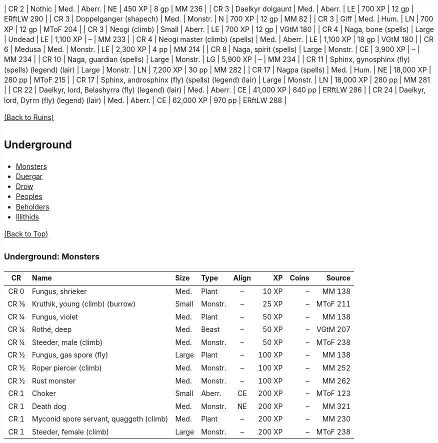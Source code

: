 | CR 2 | Nothic | Med. | Aberr. | NE | 450 XP | 8 gp | MM 236 |
| CR 3 | Daelkyr dolgaunt | Med. | Aberr. | LE | 700 XP | 12 gp | ERftLW 290 |
| CR 3 | Doppelganger (shapech) | Med. | Monstr. | N | 700 XP | 12 gp | MM 82 |
| CR 3 | Giff | Med. | Hum. | LN | 700 XP | 12 gp | MToF 204 |
| CR 3 | Neogi (climb) | Small | Aberr. | LE | 700 XP | 12 gp | VGtM 180 |
| CR 4 | Naga, bone (spells) | Large | Undead | LE | 1,100 XP | – | MM 233 |
| CR 4 | Neogi master (climb) (spells) | Med. | Aberr. | LE | 1,100 XP | 18 gp | VGtM 180 |
| CR 6 | Medusa | Med. | Monstr. | LE | 2,300 XP | 4 pp | MM 214 |
| CR 8 | Naga, spirit (spells) | Large | Monstr. | CE | 3,900 XP | – | MM 234 |
| CR 10 | Naga, guardian (spells) | Large | Monstr. | LG | 5,900 XP | – | MM 234 |
| CR 11 | Sphinx, gynosphinx (fly) (spells) (legend) (lair) | Large | Monstr. | LN | 7,200 XP | 30 pp | MM 282 |
| CR 17 | Nagpa (spells) | Med. | Hum. | NE | 18,000 XP | 280 pp | MToF 215 |
| CR 17 | Sphinx, androsphinx (fly) (spells) (legend) (lair) | Large | Monstr. | LN | 18,000 XP | 280 pp | MM 281 |
| CR 22 | Daelkyr, lord, Belashyrra (fly) (legend) (lair) | Med. | Aberr. | CE | 41,000 XP | 840 pp | ERftLW 286 |
| CR 24 | Daelkyr, lord, Dyrrn (fly) (legend) (lair) | Med. | Aberr. | CE | 62,000 XP | 970 pp | ERftLW 288 |

[(Back to Ruins)](#ruins)

## Underground

- [Monsters](#underground-monsters)
- [Duergar](#underground-duergar)
- [Drow](#underground-drow)
- [Peoples](#underground-peoples)
- [Beholders](#underground-beholders)
- [Illithids](#underground-illithids)

[(Back to Top)](#)

### Underground: Monsters

|  CR   | Name | Size | Type | Align |  XP  | Coins | Source |
| :---: | :--- | :--- | :--- | :---: | ---: | ----: | -----: |
| CR 0 | Fungus, shrieker | Med. | Plant | – | 10 XP | – | MM 138 |
| CR ⅛ | Kruthik, young (climb) (burrow) | Small | Monstr. | – | 25 XP | – | MToF 211 |
| CR ¼ | Fungus, violet | Med. | Plant | – | 50 XP | – | MM 138 |
| CR ¼ | Rothé, deep | Med. | Beast | – | 50 XP | – | VGtM 207 |
| CR ¼ | Steeder, male (climb) | Med. | Monstr. | – | 50 XP | – | MToF 238 |
| CR ½ | Fungus, gas spore (fly) | Large | Plant | – | 100 XP | – | MM 138 |
| CR ½ | Roper piercer (climb) | Med. | Monstr. | – | 100 XP | – | MM 252 |
| CR ½ | Rust monster | Med. | Monstr. | – | 100 XP | – | MM 262 |
| CR 1 | Choker | Small | Aberr. | CE | 200 XP | – | MToF 123 |
| CR 1 | Death dog | Med. | Monstr. | NE | 200 XP | – | MM 321 |
| CR 1 | Myconid spore servant, quaggoth (climb) | Med. | Plant | – | 200 XP | – | MM 230 |
| CR 1 | Steeder, female (climb) | Large | Monstr. | – | 200 XP | – | MToF 238 |